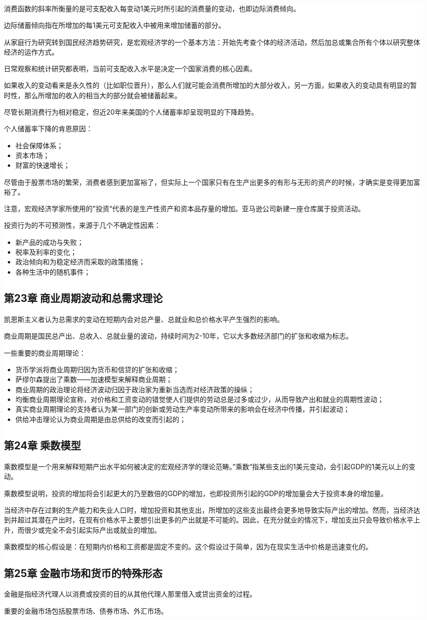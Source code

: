 消费函数的斜率所衡量的是可支配收入每变动1美元时所引起的消费量的变动，也即边际消费倾向。

边际储蓄倾向指在所增加的每1美元可支配收入中被用来增加储蓄的部分。

从家庭行为研究转到国民经济趋势研究，是宏观经济学的一个基本方法：开始先考查个体的经济活动，然后加总或集合所有个体以研究整体经济的运作方式。

日常观察和统计研究都表明，当前可支配收入水平是决定一个国家消费的核心因素。

如果收入的变动看来是永久性的（比如职位晋升），那么人们就可能会消费所增加的大部分收入，另一方面，如果收入的变动具有明显的暂时性，那么所增加的收入的相当大的部分就会被储蓄起来。

尽管长期消费行为相对稳定，但近20年来美国的个人储蓄率却呈现明显的下降趋势。

个人储蓄率下降的肯恩原因：
* 社会保障体系；
* 资本市场；
* 财富的快速增长；

尽管由于股票市场的繁荣，消费者感到更加富裕了，但实际上一个国家只有在生产出更多的有形与无形的资产的时候，才确实是变得更加富裕了。

注意，宏观经济学家所使用的”投资“代表的是生产性资产和资本品存量的增加。亚马逊公司新建一座仓库属于投资活动。

投资行为的不可预测性，来源于几个不确定性因素：
* 新产品的成功与失败；
* 税率及利率的变化；
* 政治倾向和为稳定经济而采取的政策措施；
* 各种生活中的随机事件；


## 第23章 商业周期波动和总需求理论
凯恩斯主义者认为总需求的变动在短期内会对总产量、总就业和总价格水平产生强烈的影响。

商业周期是国民总产出、总收入、总就业量的波动，持续时间为2-10年，它以大多数经济部门的扩张和收缩为标志。

一些重要的商业周期理论：
* 货币学派将商业周期归因为货币和信贷的扩张和收缩；
* 萨缪尔森提出了乘数——加速模型来解释商业周期；
* 商业周期的政治理论将经济波动归因于政治家为重新当选而对经济政策的操纵；
* 均衡商业周期理论宣称，对价格和工资变动的错觉使人们提供的劳动总是过多或过少，从而导致产出和就业的周期性波动；
* 真实商业周期理论的支持者认为某一部门的创新或劳动生产率变动所带来的影响会在经济中传播，并引起波动；
* 供给冲击理论认为商业周期是由总供给的改变而引起的；

## 第24章 乘数模型
乘数模型是一个用来解释短期产出水平如何被决定的宏观经济学的理论范畴。”乘数“指某些支出的1美元变动，会引起GDP的1美元以上的变动。

乘数模型说明，投资的增加将会引起更大的乃至数倍的GDP的增加，也即投资所引起的GDP的增加量会大于投资本身的增加量。

当经济中存在过剩的生产能力和失业人口时，增加投资和其他支出，所增加的这些支出最终会更多地导致实际产出的增加。然而，当经济达到并超过其潜在产出时，在现有价格水平上要想引出更多的产出就是不可能的。因此，在充分就业的情况下，增加支出只会导致价格水平上升，而很少或完全不会引起实际产出或就业的增加。

乘数模型的核心假设是：在短期内价格和工资都是固定不变的。这个假设过于简单，因为在现实生活中价格是迅速变化的。


## 第25章 金融市场和货币的特殊形态
金融是指经济代理人以消费或投资的目的从其他代理人那里借入或贷出资金的过程。

重要的金融市场包括股票市场、债券市场、外汇市场。
